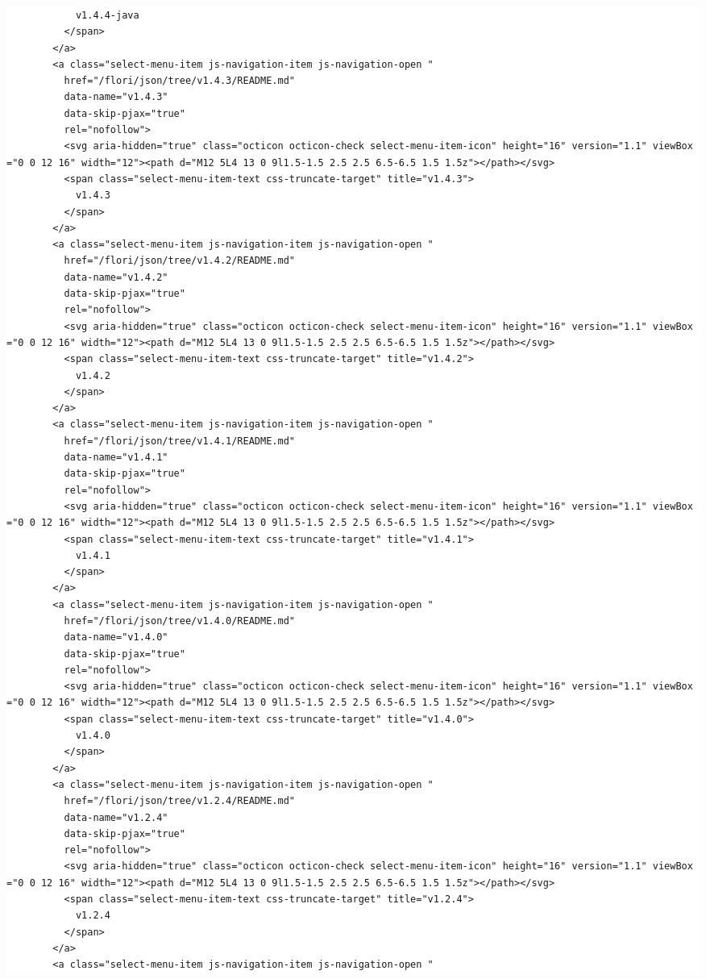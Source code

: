                 v1.4.4-java
              </span>
            </a>
            <a class="select-menu-item js-navigation-item js-navigation-open "
              href="/flori/json/tree/v1.4.3/README.md"
              data-name="v1.4.3"
              data-skip-pjax="true"
              rel="nofollow">
              <svg aria-hidden="true" class="octicon octicon-check select-menu-item-icon" height="16" version="1.1" viewBox="0 0 12 16" width="12"><path d="M12 5L4 13 0 9l1.5-1.5 2.5 2.5 6.5-6.5 1.5 1.5z"></path></svg>
              <span class="select-menu-item-text css-truncate-target" title="v1.4.3">
                v1.4.3
              </span>
            </a>
            <a class="select-menu-item js-navigation-item js-navigation-open "
              href="/flori/json/tree/v1.4.2/README.md"
              data-name="v1.4.2"
              data-skip-pjax="true"
              rel="nofollow">
              <svg aria-hidden="true" class="octicon octicon-check select-menu-item-icon" height="16" version="1.1" viewBox="0 0 12 16" width="12"><path d="M12 5L4 13 0 9l1.5-1.5 2.5 2.5 6.5-6.5 1.5 1.5z"></path></svg>
              <span class="select-menu-item-text css-truncate-target" title="v1.4.2">
                v1.4.2
              </span>
            </a>
            <a class="select-menu-item js-navigation-item js-navigation-open "
              href="/flori/json/tree/v1.4.1/README.md"
              data-name="v1.4.1"
              data-skip-pjax="true"
              rel="nofollow">
              <svg aria-hidden="true" class="octicon octicon-check select-menu-item-icon" height="16" version="1.1" viewBox="0 0 12 16" width="12"><path d="M12 5L4 13 0 9l1.5-1.5 2.5 2.5 6.5-6.5 1.5 1.5z"></path></svg>
              <span class="select-menu-item-text css-truncate-target" title="v1.4.1">
                v1.4.1
              </span>
            </a>
            <a class="select-menu-item js-navigation-item js-navigation-open "
              href="/flori/json/tree/v1.4.0/README.md"
              data-name="v1.4.0"
              data-skip-pjax="true"
              rel="nofollow">
              <svg aria-hidden="true" class="octicon octicon-check select-menu-item-icon" height="16" version="1.1" viewBox="0 0 12 16" width="12"><path d="M12 5L4 13 0 9l1.5-1.5 2.5 2.5 6.5-6.5 1.5 1.5z"></path></svg>
              <span class="select-menu-item-text css-truncate-target" title="v1.4.0">
                v1.4.0
              </span>
            </a>
            <a class="select-menu-item js-navigation-item js-navigation-open "
              href="/flori/json/tree/v1.2.4/README.md"
              data-name="v1.2.4"
              data-skip-pjax="true"
              rel="nofollow">
              <svg aria-hidden="true" class="octicon octicon-check select-menu-item-icon" height="16" version="1.1" viewBox="0 0 12 16" width="12"><path d="M12 5L4 13 0 9l1.5-1.5 2.5 2.5 6.5-6.5 1.5 1.5z"></path></svg>
              <span class="select-menu-item-text css-truncate-target" title="v1.2.4">
                v1.2.4
              </span>
            </a>
            <a class="select-menu-item js-navigation-item js-navigation-open "